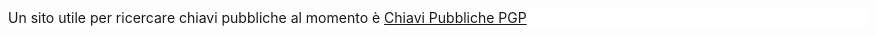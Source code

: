 Un sito utile per ricercare chiavi pubbliche al momento è
[Chiavi Pubbliche PGP](https://keyserver.pgp.com/vkd/GetWelcomeScreen.event)


